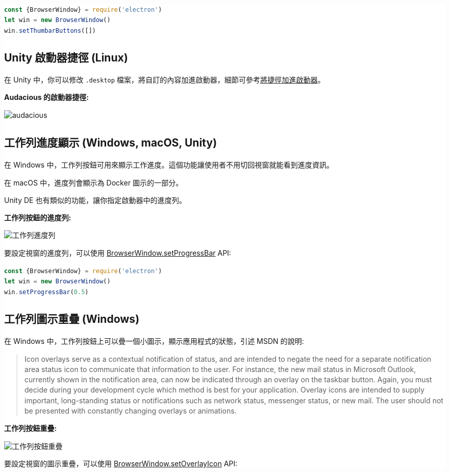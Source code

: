 ```javascript
const {BrowserWindow} = require('electron')
let win = new BrowserWindow()
win.setThumbarButtons([])
```

## Unity 啟動器捷徑 (Linux)

在 Unity 中，你可以修改 `.desktop` 檔案，將自訂的內容加進啟動器，細節可參考[將捷徑加進啟動器](https://help.ubuntu.com/community/UnityLaunchersAndDesktopFiles#Adding_shortcuts_to_a_launcher)。

**Audacious 的啟動器捷徑:**

![audacious](https://help.ubuntu.com/community/UnityLaunchersAndDesktopFiles?action=AttachFile&do=get&target=shortcuts.png)

## 工作列進度顯示 (Windows, macOS, Unity)

在 Windows 中，工作列按鈕可用來顯示工作進度。這個功能讓使用者不用切回視窗就能看到進度資訊。

在 macOS 中，進度列會顯示為 Docker 圖示的一部分。

Unity DE 也有類似的功能，讓你指定啟動器中的進度列。

**工作列按鈕的進度列:**

![工作列進度列](https://cloud.githubusercontent.com/assets/639601/5081682/16691fda-6f0e-11e4-9676-49b6418f1264.png)

要設定視窗的進度列，可以使用 [BrowserWindow.setProgressBar](../api/browser-window.md#winsetprogressbarprogress) API:

```javascript
const {BrowserWindow} = require('electron')
let win = new BrowserWindow()
win.setProgressBar(0.5)
```

## 工作列圖示重疊 (Windows)

在 Windows 中，工作列按鈕上可以疊一個小圖示，顯示應用程式的狀態，引述 MSDN 的說明:

> Icon overlays serve as a contextual notification of status, and are intended to negate the need for a separate notification area status icon to communicate that information to the user. For instance, the new mail status in Microsoft Outlook, currently shown in the notification area, can now be indicated through an overlay on the taskbar button. Again, you must decide during your development cycle which method is best for your application. Overlay icons are intended to supply important, long-standing status or notifications such as network status, messenger status, or new mail. The user should not be presented with constantly changing overlays or animations.

**工作列按鈕重疊:**

![工作列按鈕重疊](https://i-msdn.sec.s-msft.com/dynimg/IC420441.png)

要設定視窗的圖示重疊，可以使用 [BrowserWindow.setOverlayIcon](../api/browser-window.md#winsetoverlayiconoverlay-description-windows) API:
